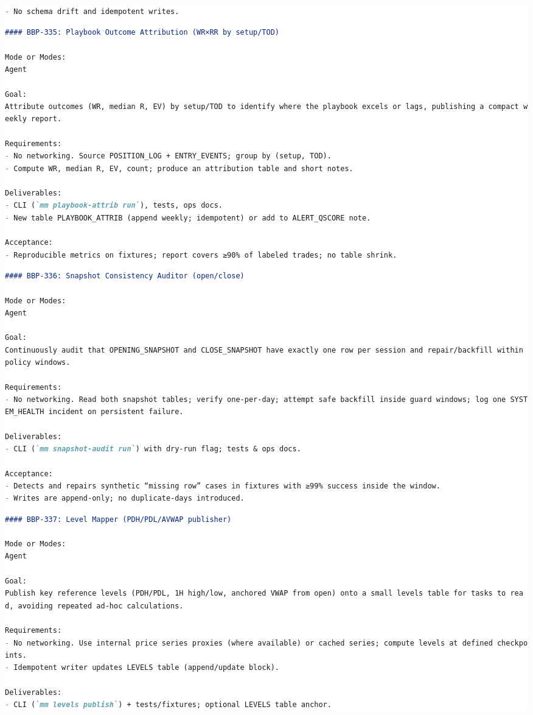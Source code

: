 ```md
- No schema drift and idempotent writes.
```

```md
#### BBP-335: Playbook Outcome Attribution (WR×RR by setup/TOD)

Mode or Modes:
Agent

Goal:
Attribute outcomes (WR, median R, EV) by setup/TOD to identify where the playbook excels or lags, publishing a compact weekly report.

Requirements:
- No networking. Source POSITION_LOG + ENTRY_EVENTS; group by (setup, TOD).
- Compute WR, median R, EV, count; produce an attribution table and short notes.

Deliverables:
- CLI (`mm playbook-attrib run`), tests, ops docs.
- New table PLAYBOOK_ATTRIB (append weekly; idempotent) or add to ALERT_QSCORE note.

Acceptance:
- Reproducible metrics on fixtures; report covers ≥90% of labeled trades; no table shrink.
```

```md
#### BBP-336: Snapshot Consistency Auditor (open/close)

Mode or Modes:
Agent

Goal:
Continuously audit that OPENING_SNAPSHOT and CLOSE_SNAPSHOT have exactly one row per session and repair/backfill within policy windows.

Requirements:
- No networking. Read both snapshot tables; verify one-per-day; attempt safe backfill inside guard windows; log one SYSTEM_HEALTH incident on persistent failure.

Deliverables:
- CLI (`mm snapshot-audit run`) with dry-run flag; tests & ops docs.

Acceptance:
- Detects and repairs synthetic “missing row” cases in fixtures with ≥99% success inside the window.
- Writes are append-only; no duplicate-days introduced.
```

```md
#### BBP-337: Level Mapper (PDH/PDL/AVWAP publisher)

Mode or Modes:
Agent

Goal:
Publish key reference levels (PDH/PDL, 1H high/low, anchored VWAP from open) onto a small levels table for tasks to read, avoiding repeated ad-hoc calculations.

Requirements:
- No networking. Use internal price series proxies (where available) or cached series; compute levels at defined checkpoints.
- Idempotent writer updates LEVELS table (append/update block).

Deliverables:
- CLI (`mm levels publish`) + tests/fixtures; optional LEVELS table anchor.
```